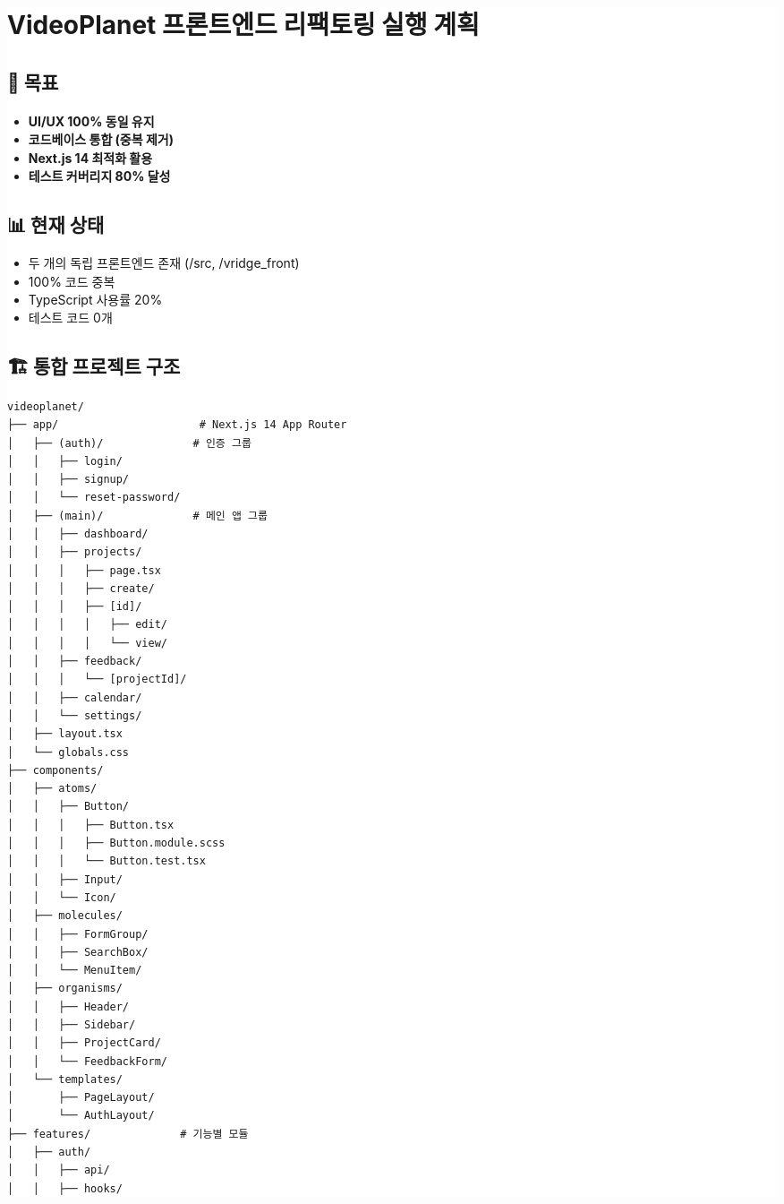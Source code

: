 # VideoPlanet 프론트엔드 리팩토링 실행 계획

## 🎯 목표
- **UI/UX 100% 동일 유지**
- **코드베이스 통합 (중복 제거)**
- **Next.js 14 최적화 활용**
- **테스트 커버리지 80% 달성**

## 📊 현재 상태
- 두 개의 독립 프론트엔드 존재 (/src, /vridge_front)
- 100% 코드 중복
- TypeScript 사용률 20%
- 테스트 코드 0개

## 🏗️ 통합 프로젝트 구조

```
videoplanet/
├── app/                      # Next.js 14 App Router
│   ├── (auth)/              # 인증 그룹
│   │   ├── login/
│   │   ├── signup/
│   │   └── reset-password/
│   ├── (main)/              # 메인 앱 그룹
│   │   ├── dashboard/
│   │   ├── projects/
│   │   │   ├── page.tsx
│   │   │   ├── create/
│   │   │   ├── [id]/
│   │   │   │   ├── edit/
│   │   │   │   └── view/
│   │   ├── feedback/
│   │   │   └── [projectId]/
│   │   ├── calendar/
│   │   └── settings/
│   ├── layout.tsx
│   └── globals.css
├── components/
│   ├── atoms/
│   │   ├── Button/
│   │   │   ├── Button.tsx
│   │   │   ├── Button.module.scss
│   │   │   └── Button.test.tsx
│   │   ├── Input/
│   │   └── Icon/
│   ├── molecules/
│   │   ├── FormGroup/
│   │   ├── SearchBox/
│   │   └── MenuItem/
│   ├── organisms/
│   │   ├── Header/
│   │   ├── Sidebar/
│   │   ├── ProjectCard/
│   │   └── FeedbackForm/
│   └── templates/
│       ├── PageLayout/
│       └── AuthLayout/
├── features/              # 기능별 모듈
│   ├── auth/
│   │   ├── api/
│   │   ├── hooks/
```